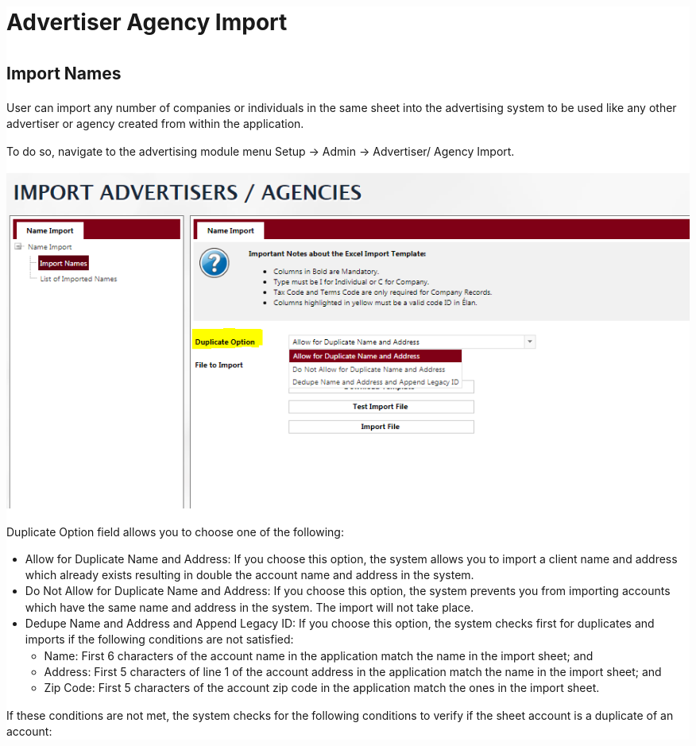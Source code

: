 # Advertiser Agency Import

## Import Names

User can import any number of companies or individuals in the same sheet into the advertising system to be used like any other advertiser or agency created from within the application.

To do so, navigate to the advertising module menu Setup -> Admin -> Advertiser/ Agency Import.

![](<../../../../.gitbook/assets/1 (42).png>)

Duplicate Option field allows you to choose one of the following:

* Allow for Duplicate Name and Address: If you choose this option, the system allows you to import a client name and address which already exists resulting in double the account name and address in the system.
* Do Not Allow for Duplicate Name and Address: If you choose this option, the system prevents you from importing accounts which have the same name and address in the system. The import will not take place.
* Dedupe Name and Address and Append Legacy ID: If you choose this option, the system checks first for duplicates and imports if the following conditions are not satisfied:
  * Name: First 6 characters of the account name in the application match the name in the import sheet; and
  * Address: First 5 characters of line 1 of the account address in the application match the name in the import sheet; and
  * Zip Code: First 5 characters of the account zip code in the application match the ones in the import sheet.

If these conditions are not met, the system checks for the following conditions to verify if the sheet account is a duplicate of an account:
